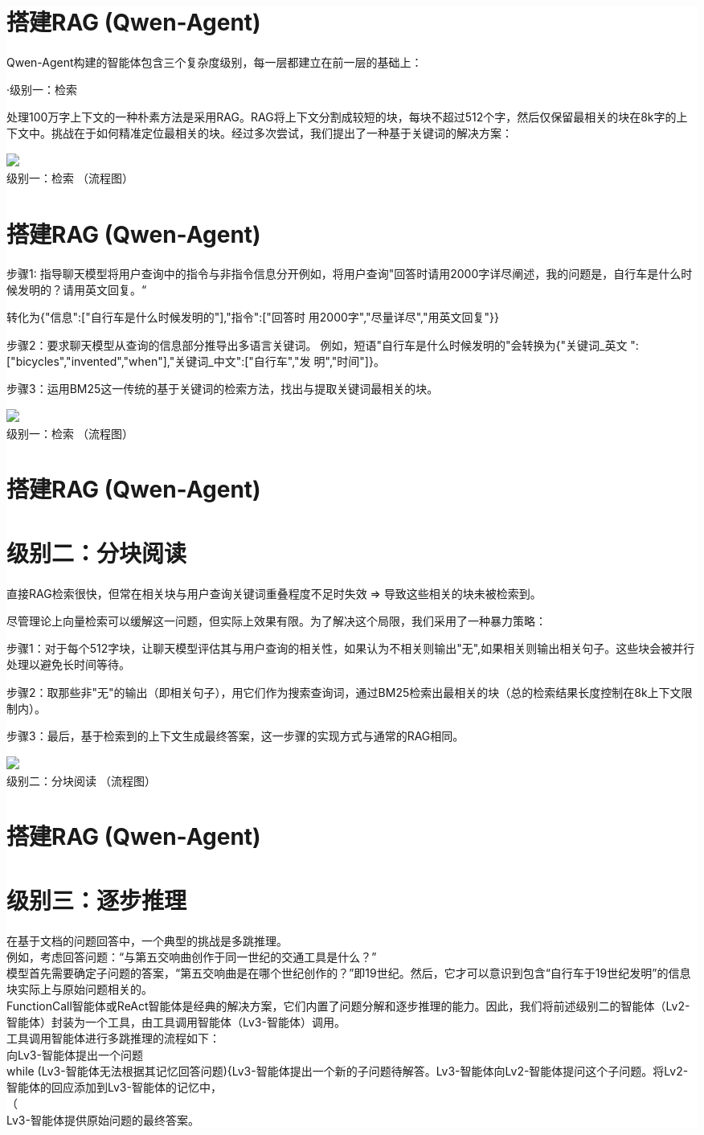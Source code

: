 # 搭建RAG (Qwen-Agent)

Qwen-Agent构建的智能体包含三个复杂度级别，每一层都建立在前一层的基础上：

·级别一：检索

处理100万字上下文的一种朴素方法是采用RAG。RAG将上下文分割成较短的块，每块不超过512个字，然后仅保留最相关的块在8k字的上下文中。挑战在于如何精准定位最相关的块。经过多次尝试，我们提出了一种基于关键词的解决方案：

![](images/cd22849bf14becbfd1791810069c7b1505b4a2d5ea3f00f66ef50ed440a76860.jpg)  
级别一：检索 （流程图）

# 搭建RAG (Qwen-Agent)

步骤1: 指导聊天模型将用户查询中的指令与非指令信息分开例如，将用户查询"回答时请用2000字详尽阐述，我的问题是，自行车是什么时候发明的？请用英文回复。“

转化为{"信息":["自行车是什么时候发明的"],"指令":["回答时 用2000字","尽量详尽","用英文回复"}}

步骤2：要求聊天模型从查询的信息部分推导出多语言关键词。 例如，短语"自行车是什么时候发明的"会转换为{"关键词_英文 ":["bicycles","invented","when"],"关键词_中文":["自行车","发 明","时间"]}。

步骤3：运用BM25这一传统的基于关键词的检索方法，找出与提取关键词最相关的块。

![](images/30318547f4fc8f4383f7392e5876cdac6b8dc8107cf0a4de3cdc595484c26eb1.jpg)  
级别一：检索 （流程图）

# 搭建RAG (Qwen-Agent)

# 级别二：分块阅读

直接RAG检索很快，但常在相关块与用户查询关键词重叠程度不足时失效 $\Rightarrow$ 导致这些相关的块未被检索到。

尽管理论上向量检索可以缓解这一问题，但实际上效果有限。为了解决这个局限，我们采用了一种暴力策略：

步骤1：对于每个512字块，让聊天模型评估其与用户查询的相关性，如果认为不相关则输出"无",如果相关则输出相关句子。这些块会被并行处理以避免长时间等待。

步骤2：取那些非"无"的输出（即相关句子），用它们作为搜索查询词，通过BM25检索出最相关的块（总的检索结果长度控制在8k上下文限制内）。

步骤3：最后，基于检索到的上下文生成最终答案，这一步骤的实现方式与通常的RAG相同。

![](images/d63bd6be9401b46e09309d74d91a195514a716e281af6b6746d50ae39a723396.jpg)  
级别二：分块阅读 （流程图）

# 搭建RAG (Qwen-Agent)

# 级别三：逐步推理

在基于文档的问题回答中，一个典型的挑战是多跳推理。  
例如，考虑回答问题：“与第五交响曲创作于同一世纪的交通工具是什么？”  
模型首先需要确定子问题的答案，“第五交响曲是在哪个世纪创作的？”即19世纪。然后，它才可以意识到包含“自行车于19世纪发明”的信息块实际上与原始问题相关的。  
FunctionCall智能体或ReAct智能体是经典的解决方案，它们内置了问题分解和逐步推理的能力。因此，我们将前述级别二的智能体（Lv2-智能体）封装为一个工具，由工具调用智能体（Lv3-智能体）调用。  
工具调用智能体进行多跳推理的流程如下：  
向Lv3-智能体提出一个问题  
while (Lv3-智能体无法根据其记忆回答问题){Lv3-智能体提出一个新的子问题待解答。Lv3-智能体向Lv2-智能体提问这个子问题。将Lv2-智能体的回应添加到Lv3-智能体的记忆中，  
（  
Lv3-智能体提供原始问题的最终答案。
